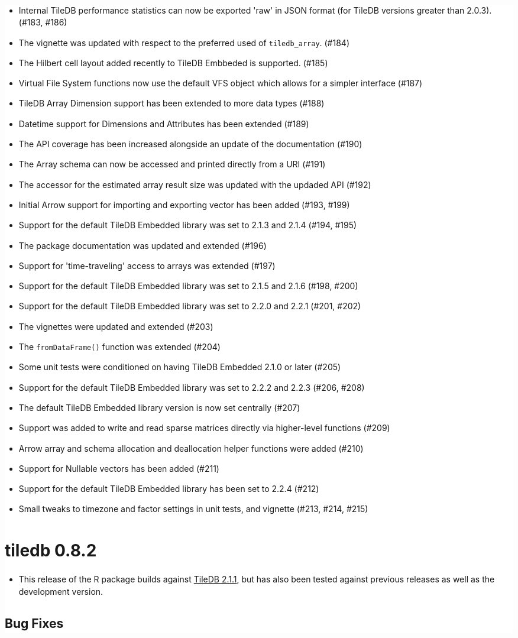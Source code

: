 * Internal TileDB performance statistics can now be exported 'raw' in JSON format (for TileDB versions greater than 2.0.3). (#183, #186)

* The vignette was updated with respect to the preferred used of `tiledb_array`. (#184)

* The Hilbert cell layout added recently to TileDB Embbeded is supported. (#185)

* Virtual File System functions now use the default VFS object which allows for a simpler interface (#187)

* TileDB Array Dimension support has been extended to more data types (#188)

* Datetime support for Dimensions and Attributes has been extended (#189)

* The API coverage has been increased alongside an update of the documentation (#190)

* The Array schema can now be accessed and printed directly from a URI (#191)

* The accessor for the estimated array result size was updated with the updaded API (#192)

* Initial Arrow support for importing and exporting vector has been added (#193, #199)

* Support for the default TileDB Embedded library was set to 2.1.3 and 2.1.4 (#194, #195)

* The package documentation was updated and extended (#196)

* Support for 'time-traveling' access to arrays was extended (#197)

* Support for the default TileDB Embedded library was set to 2.1.5 and 2.1.6 (#198, #200)

* Support for the default TileDB Embedded library was set to 2.2.0 and 2.2.1 (#201, #202)

* The vignettes were updated and extended (#203)

* The `fromDataFrame()` function was extended (#204)

* Some unit tests were conditioned on having TileDB Embedded 2.1.0 or later (#205)

* Support for the default TileDB Embedded library was set to 2.2.2 and 2.2.3 (#206, #208)

* The default TileDB Embedded library version is now set centrally (#207)

* Support was added to write and read sparse matrices directly via higher-level functions (#209)

* Arrow array and schema allocation and deallocation helper functions were added (#210)

* Support for Nullable vectors has been added (#211)

* Support for the default TileDB Embedded library has been set to 2.2.4 (#212)

* Small tweaks to timezone and factor settings in unit tests, and vignette (#213, #214, #215)


# tiledb 0.8.2

* This release of the R package builds against [TileDB 2.1.1](https://github.com/TileDB-Inc/TileDB/releases/tag/2.1.1), but has also been tested against previous releases as well as the development version.

## Bug Fixes
